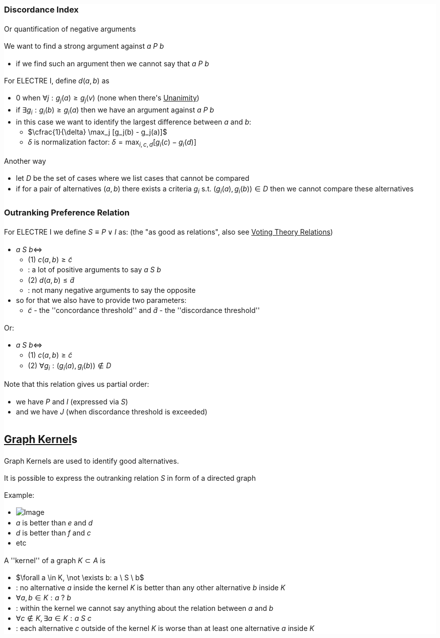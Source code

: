 ### Discordance Index
Or quantification of negative arguments 

We want to find a strong argument against $a \ P \ b$
- if we find such an argument then we cannot say that $a \ P \ b$

For ELECTRE I, define $d(a, b)$ as 
- 0 when $\forall j: g_j(a) \geqslant g_j(v)$ (none when there's [Unanimity](Unanimity))
- if $\exists g_i: g_i(b) \geqslant g_i(a)$ then we have an argument against $a \ P \ b$
- in this case we want to identify the largest difference between $a$ and $b$:
  - $\cfrac{1}{\delta} \max_j [g_j(b) - g_j(a)]$
  - $\delta$ is normalization factor: $\delta = \max_{i,c,d} [g_i(c) - g_i(d)]$


Another way 
- let $D$ be the set of cases where we list cases that cannot be compared 
- if for a pair of alternatives $(a, b)$ there exists a criteria $g_i$ s.t. $(g_i(a), g_i(b)) \in D$ then we cannot compare these alternatives 


### Outranking Preference Relation
For ELECTRE I we define $S \equiv P \lor I$ as: (the "as good as relations", also see [Voting Theory Relations](Voting_Theory_Relations))
- $a \ S \ b \iff$
  - (1) $c(a, b) \geqslant \tilde c$
  - : a lot of positive arguments to say $a \ S \ b$
  - (2) $d(a, b) \leqslant \tilde d$
  - : not many negative arguments to say the opposite
- so for that we also have to provide two parameters:
  - $\tilde c$ - the ''concordance threshold'' and $\tilde d$ - the ''discordance threshold''


Or:
- $a \ S \ b \iff$
  - (1) $c(a, b) \geqslant \tilde c$
  - (2) $\forall g_i: \big(g_i(a), g_i(b)\big) \not \in D$

Note that this relation gives us partial order:
- we have $P$ and $I$ (expressed via $S$) 
- and we have $J$ (when discordance threshold is exceeded)


## [Graph Kernel](Graph_Kernel)s
Graph Kernels are used to identify good alternatives. 

It is possible to express the outranking relation $S$ in form of a directed graph 

Example:
- <img src="https://raw.github.com/alexeygrigorev/wiki-figures/master/ulb/de/mcda/electree-graph.png" alt="Image">
- $a$ is better than $e$ and $d$
- $d$ is better than $f$ and $c$ 
- etc

A ''kernel'' of a graph $K \subset A$ is
- $\forall a \in K, \not \exists b: a \ S \ b$
- : no alternative $a$ inside the kernel $K$ is better than any other alternative $b$ inside $K$
- $\forall a,b \in K: a \ ? \ b$
- : within the kernel we cannot say anything about the relation between $a$ and $b$
- $\forall c \not \in K, \exists a \in K: a \ S \ c$
- : each alternative $c$ outside of the kernel $K$ is worse than at least one alternative $a$ inside $K$
